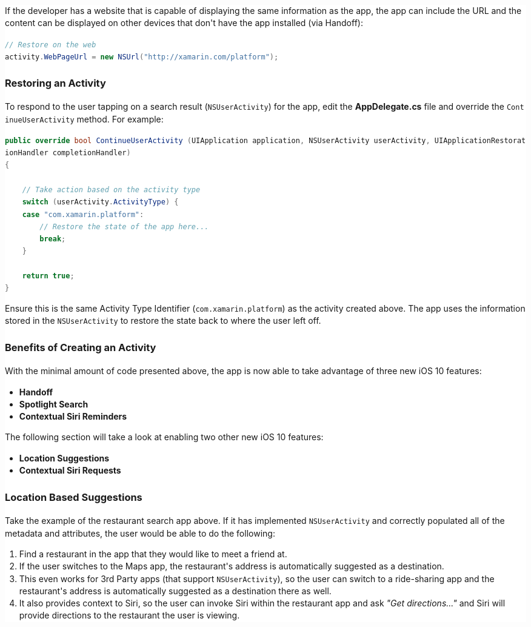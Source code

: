 If the developer has a website that is capable of displaying the same information as the app, the app can include the URL and the content can be displayed on other devices that don't have the app installed (via Handoff):

```csharp
// Restore on the web
activity.WebPageUrl = new NSUrl("http://xamarin.com/platform");
```

### Restoring an Activity

To respond to the user tapping on a search result (`NSUserActivity`) for the app, edit the **AppDelegate.cs** file and override the `ContinueUserActivity` method. For example:

```csharp
public override bool ContinueUserActivity (UIApplication application, NSUserActivity userActivity, UIApplicationRestorationHandler completionHandler)
{

    // Take action based on the activity type
    switch (userActivity.ActivityType) {
    case "com.xamarin.platform":
        // Restore the state of the app here...
        break;
    }

    return true;
}
```

Ensure this is the same Activity Type Identifier (`com.xamarin.platform`) as the activity created above. The app uses the information stored in the `NSUserActivity` to restore the state back to where the user left off.

### Benefits of Creating an Activity

With the minimal amount of code presented above, the app is now able to take advantage of three new iOS 10 features:

- **Handoff**
- **Spotlight Search**
- **Contextual Siri Reminders**

The following section will take a look at enabling two other new iOS 10 features:

- **Location Suggestions**
- **Contextual Siri Requests**

### Location Based Suggestions 

Take the example of the restaurant search app above. If it has implemented `NSUserActivity` and correctly populated all of the metadata and attributes, the user would be able to do the following:

1. Find a restaurant in the app that they would like to meet a friend at.
2. If the user switches to the Maps app, the restaurant's address is automatically suggested as a destination.
3. This even works for 3rd Party apps (that support `NSUserActivity`), so the user can switch to a ride-sharing app and the restaurant's address is automatically suggested as a destination there as well.
4. It also provides context to Siri, so the user can invoke Siri within the restaurant app and ask *"Get directions..."* and Siri will provide directions to the restaurant the user is viewing.
